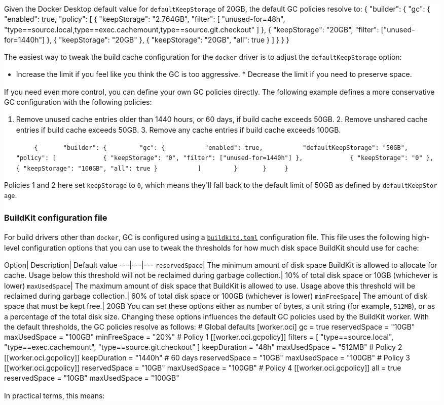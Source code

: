 Given the Docker Desktop default value for `defaultKeepStorage` of 20GB, the default GC policies resolve to:               {       "builder": {         "gc": {           "enabled": true,           "policy": [             {               "keepStorage": "2.764GB",               "filter": [                 "unused-for=48h",                 "type==source.local,type==exec.cachemount,type==source.git.checkout"               ]             },             { "keepStorage": "20GB", "filter": ["unused-for=1440h"] },             { "keepStorage": "20GB" },             { "keepStorage": "20GB", "all": true }           ]         }       }     }

The easiest way to tweak the build cache configuration for the `docker` driver is to adjust the `defaultKeepStorage` option:

  * Increase the limit if you feel like you think the GC is too aggressive.   * Decrease the limit if you need to preserve space.

If you need even more control, you can define your own GC policies directly. The following example defines a more conservative GC configuration with the following policies:

  1. Remove unused cache entries older than 1440 hours, or 60 days, if build cache exceeds 50GB.   2. Remove unshared cache entries if build cache exceeds 50GB.   3. Remove any cache entries if build cache exceeds 100GB.

              {       "builder": {         "gc": {           "enabled": true,           "defaultKeepStorage": "50GB",           "policy": [             { "keepStorage": "0", "filter": ["unused-for=1440h"] },             { "keepStorage": "0" },             { "keepStorage": "100GB", "all": true }           ]         }       }     }

Policies 1 and 2 here set `keepStorage` to `0`, which means they'll fall back to the default limit of 50GB as defined by `defaultKeepStorage`.

### BuildKit configuration file

For build drivers other than `docker`, GC is configured using a [`buildkitd.toml`](https://docs.docker.com/build/buildkit/toml-configuration/) configuration file. This file uses the following high-level configuration options that you can use to tweak the thresholds for how much disk space BuildKit should use for cache:

Option| Description| Default value   ---|---|---   `reservedSpace`| The minimum amount of disk space BuildKit is allowed to allocate for cache. Usage below this threshold will not be reclaimed during garbage collection.| 10% of total disk space or 10GB \(whichever is lower\)   `maxUsedSpace`| The maximum amount of disk space that BuildKit is allowed to use. Usage above this threshold will be reclaimed during garbage collection.| 60% of total disk space or 100GB \(whichever is lower\)   `minFreeSpace`| The amount of disk space that must be kept free.| 20GB      You can set these options either as number of bytes, a unit string \(for example, `512MB`\), or as a percentage of the total disk size. Changing these options influences the default GC policies used by the BuildKit worker. With the default thresholds, the GC policies resolve as follows:               # Global defaults     [worker.oci]       gc = true       reservedSpace = "10GB"       maxUsedSpace = "100GB"       minFreeSpace = "20%"          # Policy 1     [[worker.oci.gcpolicy]]       filters = [ "type==source.local", "type==exec.cachemount", "type==source.git.checkout" ]       keepDuration = "48h"       maxUsedSpace = "512MB"          # Policy 2     [[worker.oci.gcpolicy]]       keepDuration = "1440h" # 60 days       reservedSpace = "10GB"       maxUsedSpace = "100GB"          # Policy 3     [[worker.oci.gcpolicy]]       reservedSpace = "10GB"       maxUsedSpace = "100GB"          # Policy 4     [[worker.oci.gcpolicy]]       all = true       reservedSpace = "10GB"       maxUsedSpace = "100GB"

In practical terms, this means:
